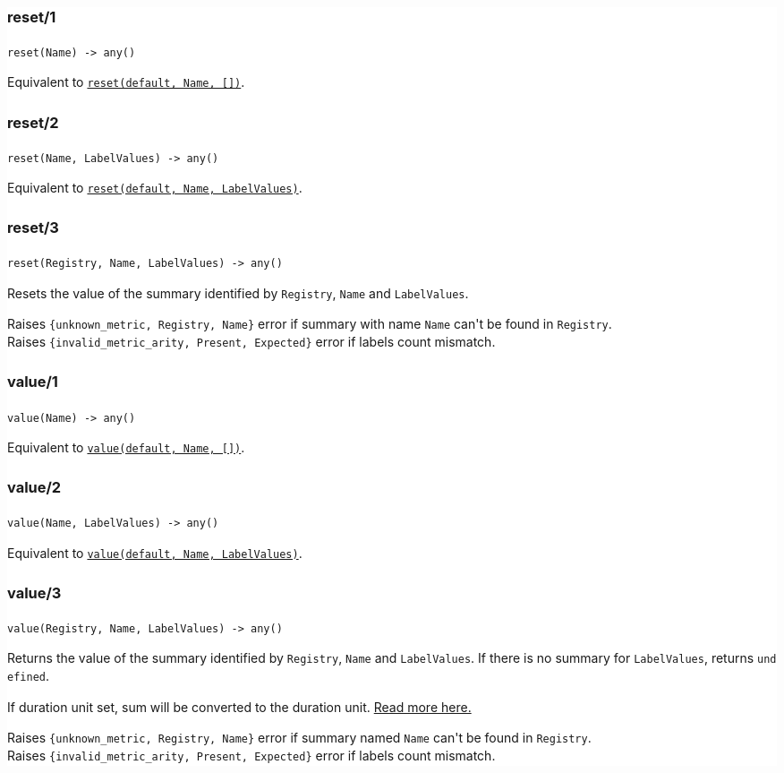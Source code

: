 <a name="reset-1"></a>

### reset/1 ###

`reset(Name) -> any()`

Equivalent to [`reset(default, Name, [])`](#reset-3).

<a name="reset-2"></a>

### reset/2 ###

`reset(Name, LabelValues) -> any()`

Equivalent to [`reset(default, Name, LabelValues)`](#reset-3).

<a name="reset-3"></a>

### reset/3 ###

`reset(Registry, Name, LabelValues) -> any()`

Resets the value of the summary identified by `Registry`, `Name`
and `LabelValues`.

Raises `{unknown_metric, Registry, Name}` error if summary with name `Name`
can't be found in `Registry`.<br />
Raises `{invalid_metric_arity, Present, Expected}` error if labels count
mismatch.

<a name="value-1"></a>

### value/1 ###

`value(Name) -> any()`

Equivalent to [`value(default, Name, [])`](#value-3).

<a name="value-2"></a>

### value/2 ###

`value(Name, LabelValues) -> any()`

Equivalent to [`value(default, Name, LabelValues)`](#value-3).

<a name="value-3"></a>

### value/3 ###

`value(Registry, Name, LabelValues) -> any()`

Returns the value of the summary identified by `Registry`, `Name`
and `LabelValues`. If there is no summary for `LabelValues`,
returns `undefined`.

If duration unit set, sum will be converted to the duration unit.
[Read more here.](prometheus_time.md)

Raises `{unknown_metric, Registry, Name}` error if summary named `Name`
can't be found in `Registry`.<br />
Raises `{invalid_metric_arity, Present, Expected}` error if labels count
mismatch.

